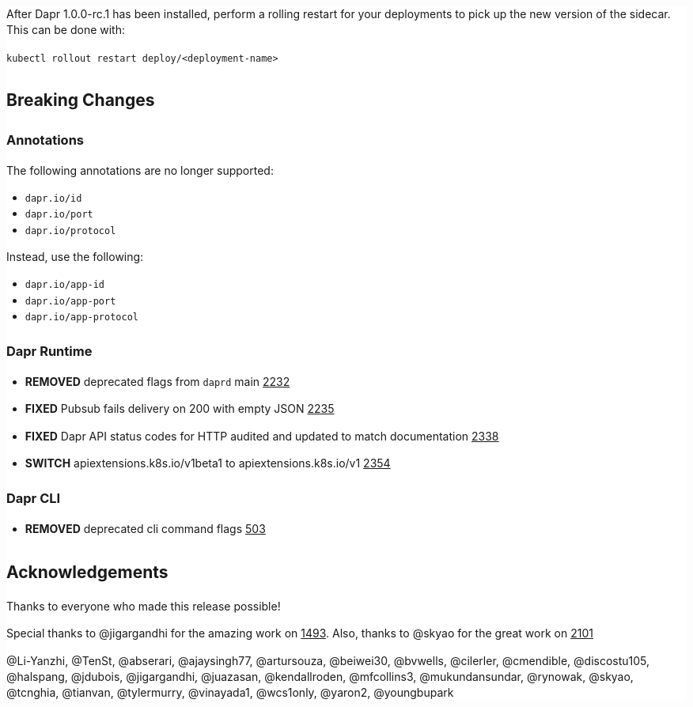 After Dapr 1.0.0-rc.1 has been installed, perform a rolling restart for your deployments to pick up the new version of the sidecar.
This can be done with:

```
kubectl rollout restart deploy/<deployment-name>
```

## Breaking Changes

### Annotations

The following annotations are no longer supported:

* `dapr.io/id`
* `dapr.io/port`
* `dapr.io/protocol`

Instead, use the following:

* `dapr.io/app-id`
* `dapr.io/app-port`
* `dapr.io/app-protocol`

### Dapr Runtime

- **REMOVED** deprecated flags from `daprd` main [2232](https://github.com/NyankoLux/dapr/issues/2232)

- **FIXED** Pubsub fails delivery on 200 with empty JSON [2235](https://github.com/NyankoLux/dapr/issues/2235)

- **FIXED** Dapr API status codes for HTTP audited and updated to match documentation [2338](https://github.com/NyankoLux/dapr/issues/2338)

- **SWITCH** apiextensions.k8s.io/v1beta1 to apiextensions.k8s.io/v1 [2354](https://github.com/NyankoLux/dapr/issues/2354)

### Dapr CLI

- **REMOVED** deprecated cli command flags [503](https://github.com/dapr/cli/issues/503)


## Acknowledgements

Thanks to everyone who made this release possible!

Special thanks to @jigargandhi for the amazing work on [1493](https://github.com/NyankoLux/dapr/issues/1493).
Also, thanks to @skyao for the great work on [2101](https://github.com/NyankoLux/dapr/issues/2101)

@Li-Yanzhi, @TenSt, @abserari, @ajaysingh77, @artursouza, @beiwei30, @bvwells, @cilerler, @cmendible, @discostu105, @halspang, @jdubois, @jigargandhi, @juazasan, @kendallroden, @mfcollins3, @mukundansundar, @rynowak, @skyao, @tcnghia, @tianvan, @tylermurry, @vinayada1, @wcs1only, @yaron2, @youngbupark
